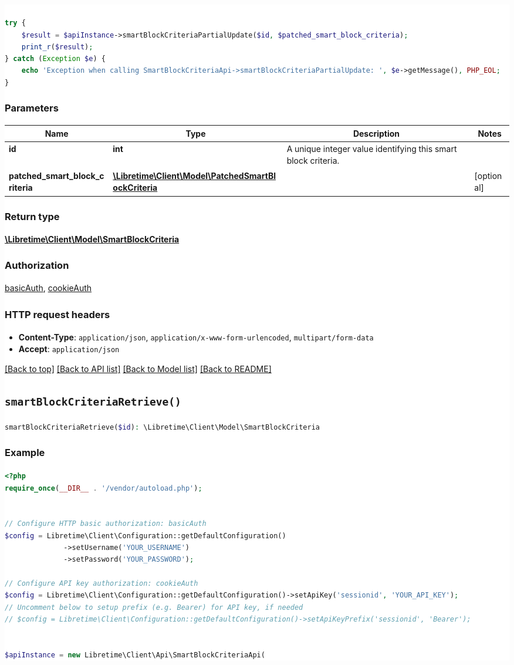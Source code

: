 ```php

try {
    $result = $apiInstance->smartBlockCriteriaPartialUpdate($id, $patched_smart_block_criteria);
    print_r($result);
} catch (Exception $e) {
    echo 'Exception when calling SmartBlockCriteriaApi->smartBlockCriteriaPartialUpdate: ', $e->getMessage(), PHP_EOL;
}
```

### Parameters

| Name | Type | Description  | Notes |
| ------------- | ------------- | ------------- | ------------- |
| **id** | **int**| A unique integer value identifying this smart block criteria. | |
| **patched_smart_block_criteria** | [**\Libretime\Client\Model\PatchedSmartBlockCriteria**](../Model/PatchedSmartBlockCriteria.md)|  | [optional] |

### Return type

[**\Libretime\Client\Model\SmartBlockCriteria**](../Model/SmartBlockCriteria.md)

### Authorization

[basicAuth](../../README.md#basicAuth), [cookieAuth](../../README.md#cookieAuth)

### HTTP request headers

- **Content-Type**: `application/json`, `application/x-www-form-urlencoded`, `multipart/form-data`
- **Accept**: `application/json`

[[Back to top]](#) [[Back to API list]](../../README.md#endpoints)
[[Back to Model list]](../../README.md#models)
[[Back to README]](../../README.md)

## `smartBlockCriteriaRetrieve()`

```php
smartBlockCriteriaRetrieve($id): \Libretime\Client\Model\SmartBlockCriteria
```



### Example

```php
<?php
require_once(__DIR__ . '/vendor/autoload.php');


// Configure HTTP basic authorization: basicAuth
$config = Libretime\Client\Configuration::getDefaultConfiguration()
              ->setUsername('YOUR_USERNAME')
              ->setPassword('YOUR_PASSWORD');

// Configure API key authorization: cookieAuth
$config = Libretime\Client\Configuration::getDefaultConfiguration()->setApiKey('sessionid', 'YOUR_API_KEY');
// Uncomment below to setup prefix (e.g. Bearer) for API key, if needed
// $config = Libretime\Client\Configuration::getDefaultConfiguration()->setApiKeyPrefix('sessionid', 'Bearer');


$apiInstance = new Libretime\Client\Api\SmartBlockCriteriaApi(
```